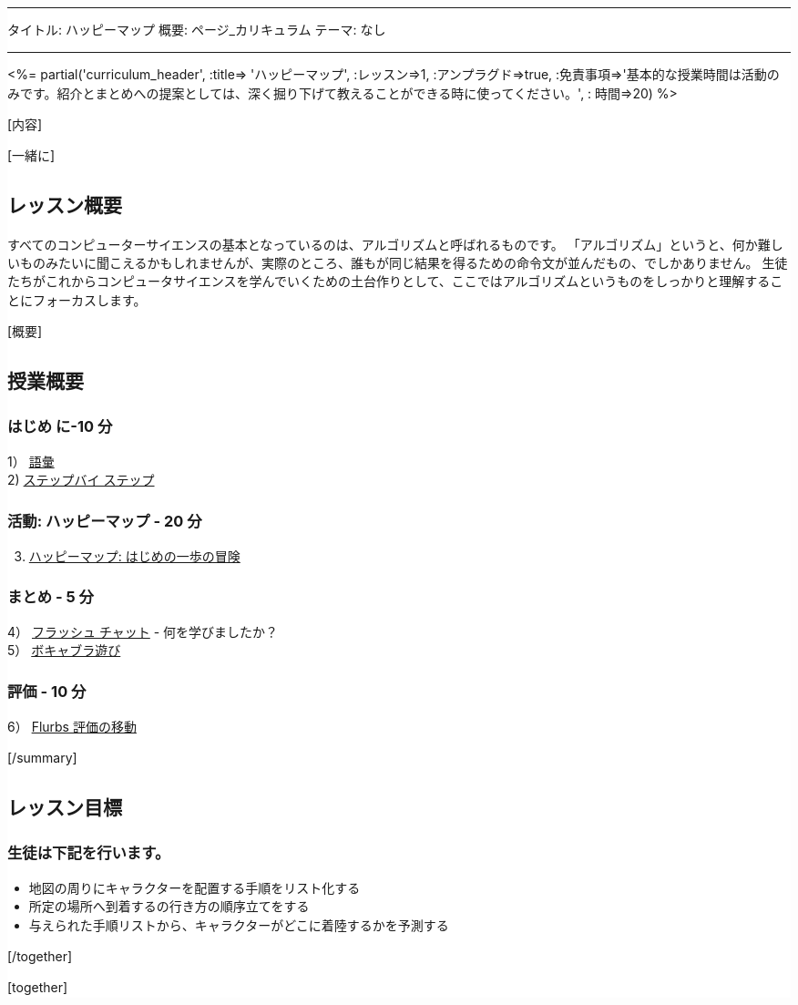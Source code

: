* * *

タイトル: ハッピーマップ 概要: ページ_カリキュラム テーマ: なし

* * *

<%= partial('curriculum_header', :title=> 'ハッピーマップ', :レッスン=>1, :アンプラグド=>true, :免責事項=>'基本的な授業時間は活動のみです。紹介とまとめへの提案としては、深く掘り下げて教えることができる時に使ってください。', : 時間=>20) %>

[内容]

[一緒に]

## レッスン概要

すべてのコンピューターサイエンスの基本となっているのは、アルゴリズムと呼ばれるものです。 「アルゴリズム」というと、何か難しいものみたいに聞こえるかもしれませんが、実際のところ、誰もが同じ結果を得るための命令文が並んだもの、でしかありません。 生徒たちがこれからコンピュータサイエンスを学んでいくための土台作りとして、ここではアルゴリズムというものをしっかりと理解することにフォーカスします。

[概要]

## 授業概要

### **はじめ** に-10 分

1） [語彙](#Vocab)   
2) [ステップバイ ステップ](#GetStarted)

### **活動: ハッピーマップ** - 20 分

3) [ハッピーマップ: はじめの一歩の冒険 ](#Activity1)



### **まとめ** - 5 分

4） [フラッシュ チャット](#WrapUp) - 何を学びましたか？   
5） [ボキャブラ遊び](#Shmocab)

### **評価** - 10 分

6） [Flurbs 評価の移動](#Assessment)

[/summary]

## レッスン目標

### 生徒は下記を行います。

  * 地図の周りにキャラクターを配置する手順をリスト化する
  * 所定の場所へ到着するの行き方の順序立てをする
  * 与えられた手順リストから、キャラクターがどこに着陸するかを予測する

[/together]

[together]
